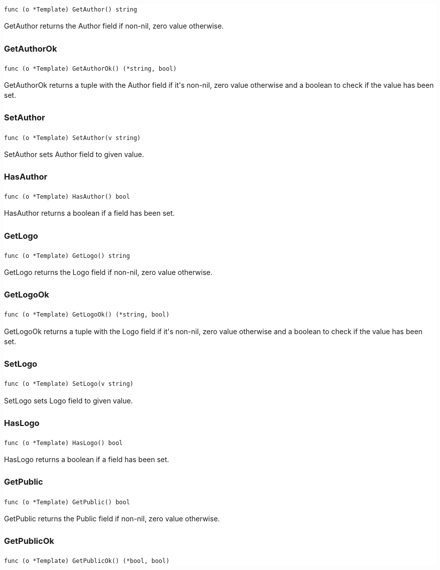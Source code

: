 `func (o *Template) GetAuthor() string`

GetAuthor returns the Author field if non-nil, zero value otherwise.

### GetAuthorOk

`func (o *Template) GetAuthorOk() (*string, bool)`

GetAuthorOk returns a tuple with the Author field if it's non-nil, zero value otherwise
and a boolean to check if the value has been set.

### SetAuthor

`func (o *Template) SetAuthor(v string)`

SetAuthor sets Author field to given value.

### HasAuthor

`func (o *Template) HasAuthor() bool`

HasAuthor returns a boolean if a field has been set.

### GetLogo

`func (o *Template) GetLogo() string`

GetLogo returns the Logo field if non-nil, zero value otherwise.

### GetLogoOk

`func (o *Template) GetLogoOk() (*string, bool)`

GetLogoOk returns a tuple with the Logo field if it's non-nil, zero value otherwise
and a boolean to check if the value has been set.

### SetLogo

`func (o *Template) SetLogo(v string)`

SetLogo sets Logo field to given value.

### HasLogo

`func (o *Template) HasLogo() bool`

HasLogo returns a boolean if a field has been set.

### GetPublic

`func (o *Template) GetPublic() bool`

GetPublic returns the Public field if non-nil, zero value otherwise.

### GetPublicOk

`func (o *Template) GetPublicOk() (*bool, bool)`

